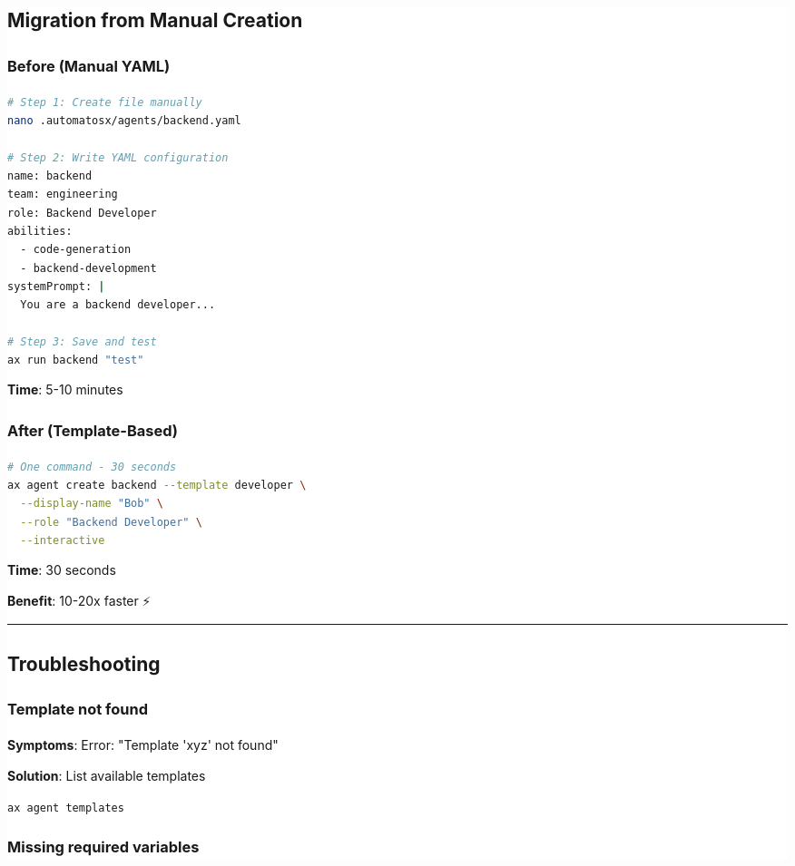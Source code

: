 
## Migration from Manual Creation

### Before (Manual YAML)

```bash
# Step 1: Create file manually
nano .automatosx/agents/backend.yaml

# Step 2: Write YAML configuration
name: backend
team: engineering
role: Backend Developer
abilities:
  - code-generation
  - backend-development
systemPrompt: |
  You are a backend developer...

# Step 3: Save and test
ax run backend "test"
```

**Time**: 5-10 minutes

### After (Template-Based)

```bash
# One command - 30 seconds
ax agent create backend --template developer \
  --display-name "Bob" \
  --role "Backend Developer" \
  --interactive
```

**Time**: 30 seconds

**Benefit**: 10-20x faster ⚡

---

## Troubleshooting

### Template not found

**Symptoms**: Error: "Template 'xyz' not found"

**Solution**: List available templates
```bash
ax agent templates
```

### Missing required variables

